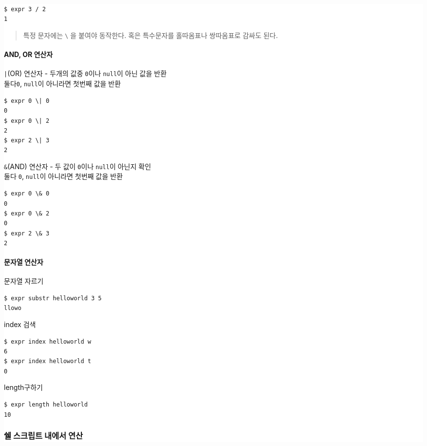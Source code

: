 ```
$ expr 3 / 2
1
```

> 특정 문자에는 `\` 을 붙여야 동작한다. 혹은 특수문자를 홀따옴표나 쌍따옴표로 감싸도 된다.  

#### AND, OR 연산자  

`|`(OR) 연산자 - 두개의 값중 `0`이나 `null`이 아닌 값을 반환  
둘다`0`, `null`이 아니라면 첫번째 값을 반환  
```
$ expr 0 \| 0
0
$ expr 0 \| 2
2
$ expr 2 \| 3
2
```

`&`(AND) 연산자 - 두 값이 `0`이나 `null`이 아닌지 확인  
둘다 `0`, `null`이 아니라면 첫번째 값을 반환

```
$ expr 0 \& 0
0
$ expr 0 \& 2
0
$ expr 2 \& 3
2
```

#### 문자열 연산자

문자열 자르기  
```
$ expr substr helloworld 3 5
llowo
```

index 검색  
```
$ expr index helloworld w
6
$ expr index helloworld t
0
```

length구하기
```
$ expr length helloworld
10
```

### 쉘 스크립트 내에서 연산 

